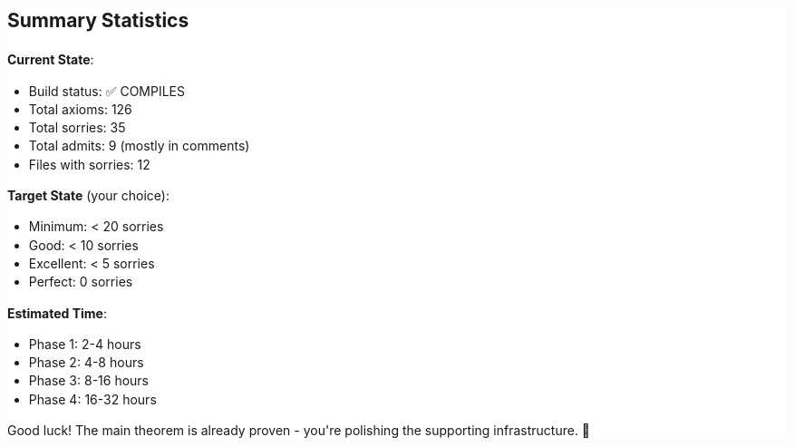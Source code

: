 ## Summary Statistics

**Current State**:
- Build status: ✅ COMPILES
- Total axioms: 126
- Total sorries: 35
- Total admits: 9 (mostly in comments)
- Files with sorries: 12

**Target State** (your choice):
- Minimum: < 20 sorries
- Good: < 10 sorries  
- Excellent: < 5 sorries
- Perfect: 0 sorries

**Estimated Time**:
- Phase 1: 2-4 hours
- Phase 2: 4-8 hours
- Phase 3: 8-16 hours
- Phase 4: 16-32 hours

Good luck! The main theorem is already proven - you're polishing the supporting infrastructure. 🎯

